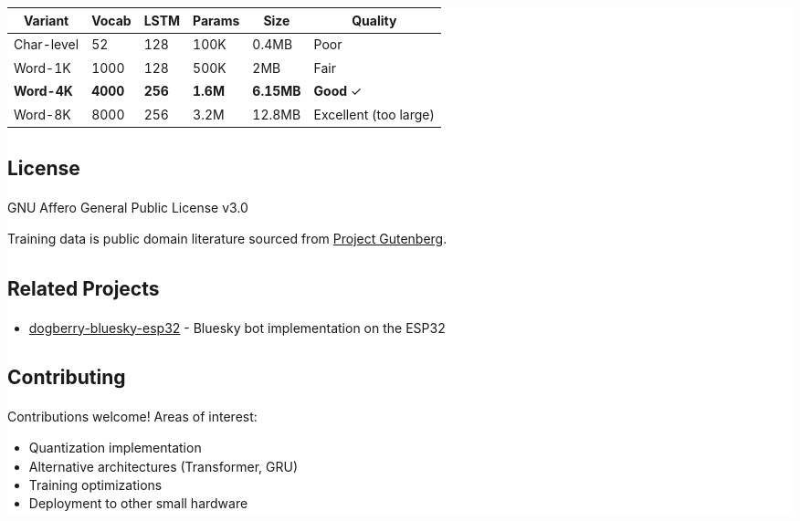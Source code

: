 | Variant | Vocab | LSTM | Params | Size | Quality |
|---------|-------|------|--------|------|---------|
| Char-level | 52 | 128 | 100K | 0.4MB | Poor |
| Word-1K | 1000 | 128 | 500K | 2MB | Fair |
| **Word-4K** | **4000** | **256** | **1.6M** | **6.15MB** | **Good** ✓ |
| Word-8K | 8000 | 256 | 3.2M | 12.8MB | Excellent (too large) |

## License
GNU Affero General Public License v3.0

Training data is public domain literature sourced from [Project Gutenberg](https://www.gutenberg.org).

## Related Projects

- [dogberry-bluesky-esp32](https://github.com/johnsonfarmsus/dogberry-bluesky-esp32) - Bluesky bot implementation on the ESP32

## Contributing

Contributions welcome! Areas of interest:
- Quantization implementation
- Alternative architectures (Transformer, GRU)
- Training optimizations
- Deployment to other small hardware
